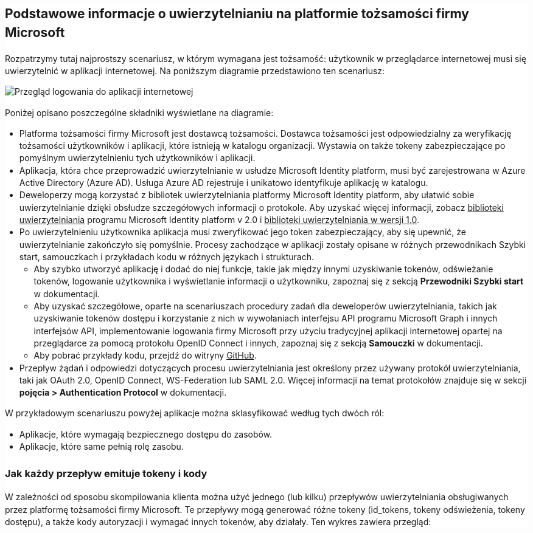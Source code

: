 ## <a name="authentication-basics-in-microsoft-identity-platform"></a>Podstawowe informacje o uwierzytelnianiu na platformie tożsamości firmy Microsoft

Rozpatrzymy tutaj najprostszy scenariusz, w którym wymagana jest tożsamość: użytkownik w przeglądarce internetowej musi się uwierzytelnić w aplikacji internetowej. Na poniższym diagramie przedstawiono ten scenariusz:

![Przegląd logowania do aplikacji internetowej](./media/v1-authentication-scenarios/auth-basics-microsoft-identity-platform.svg)

Poniżej opisano poszczególne składniki wyświetlane na diagramie:

* Platforma tożsamości firmy Microsoft jest dostawcą tożsamości. Dostawca tożsamości jest odpowiedzialny za weryfikację tożsamości użytkowników i aplikacji, które istnieją w katalogu organizacji. Wystawia on także tokeny zabezpieczające po pomyślnym uwierzytelnieniu tych użytkowników i aplikacji.
* Aplikacja, która chce przeprowadzić uwierzytelnianie w usłudze Microsoft Identity platform, musi być zarejestrowana w Azure Active Directory (Azure AD). Usługa Azure AD rejestruje i unikatowo identyfikuje aplikację w katalogu.
* Deweloperzy mogą korzystać z bibliotek uwierzytelniania platformy Microsoft Identity platform, aby ułatwić sobie uwierzytelnianie dzięki obsłudze szczegółowych informacji o protokole. Aby uzyskać więcej informacji, zobacz [biblioteki uwierzytelniania](reference-v2-libraries.md) programu Microsoft Identity platform v 2.0 i [biblioteki uwierzytelniania w wersji 1.0](active-directory-authentication-libraries.md).
* Po uwierzytelnieniu użytkownika aplikacja musi zweryfikować jego token zabezpieczający, aby się upewnić, że uwierzytelnianie zakończyło się pomyślnie. Procesy zachodzące w aplikacji zostały opisane w różnych przewodnikach Szybki start, samouczkach i przykładach kodu w różnych językach i strukturach.
  * Aby szybko utworzyć aplikację i dodać do niej funkcje, takie jak między innymi uzyskiwanie tokenów, odświeżanie tokenów, logowanie użytkownika i wyświetlanie informacji o użytkowniku, zapoznaj się z sekcją **Przewodniki Szybki start** w dokumentacji.
  * Aby uzyskać szczegółowe, oparte na scenariuszach procedury zadań dla deweloperów uwierzytelniania, takich jak uzyskiwanie tokenów dostępu i korzystanie z nich w wywołaniach interfejsu API programu Microsoft Graph i innych interfejsów API, implementowanie logowania firmy Microsoft przy użyciu tradycyjnej aplikacji internetowej opartej na przeglądarce za pomocą protokołu OpenID Connect i innych, zapoznaj się z sekcją **Samouczki** w dokumentacji.
  * Aby pobrać przykłady kodu, przejdź do witryny [GitHub](https://github.com/Azure-Samples?q=active-directory).
* Przepływ żądań i odpowiedzi dotyczących procesu uwierzytelniania jest określony przez używany protokół uwierzytelniania, taki jak OAuth 2.0, OpenID Connect, WS-Federation lub SAML 2.0. Więcej informacji na temat protokołów znajduje się w sekcji **pojęcia > Authentication Protocol** w dokumentacji.

W przykładowym scenariuszu powyżej aplikacje można sklasyfikować według tych dwóch ról:

* Aplikacje, które wymagają bezpiecznego dostępu do zasobów.
* Aplikacje, które same pełnią rolę zasobu.

### <a name="how-each-flow-emits-tokens-and-codes"></a>Jak każdy przepływ emituje tokeny i kody

W zależności od sposobu skompilowania klienta można użyć jednego (lub kilku) przepływów uwierzytelniania obsługiwanych przez platformę tożsamości firmy Microsoft.  Te przepływy mogą generować różne tokeny (id_tokens, tokeny odświeżenia, tokeny dostępu), a także kody autoryzacji i wymagać innych tokenów, aby działały. Ten wykres zawiera przegląd:
